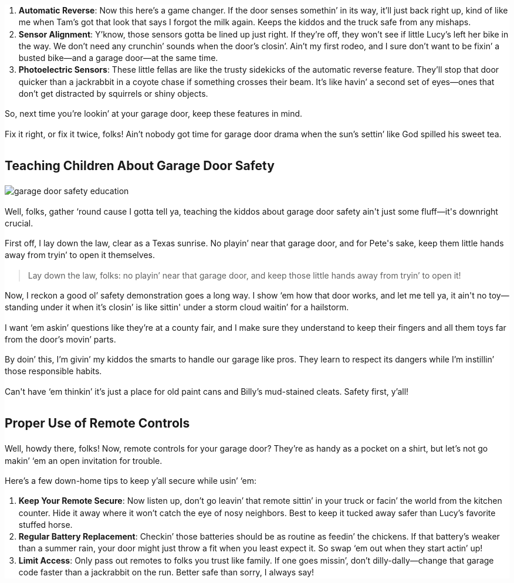 1.  **Automatic Reverse**: Now this here’s a game changer. If the door senses somethin’ in its way, it’ll just back right up, kind of like me when Tam’s got that look that says I forgot the milk again. Keeps the kiddos and the truck safe from any mishaps.
2.  **Sensor Alignment**: Y’know, those sensors gotta be lined up just right. If they’re off, they won’t see if little Lucy’s left her bike in the way. We don’t need any crunchin’ sounds when the door’s closin’. Ain’t my first rodeo, and I sure don’t want to be fixin’ a busted bike—and a garage door—at the same time.
3.  **Photoelectric Sensors**: These little fellas are like the trusty sidekicks of the automatic reverse feature. They’ll stop that door quicker than a jackrabbit in a coyote chase if something crosses their beam. It’s like havin’ a second set of eyes—ones that don’t get distracted by squirrels or shiny objects.

So, next time you’re lookin’ at your garage door, keep these features in mind.

Fix it right, or fix it twice, folks! Ain’t nobody got time for garage door drama when the sun’s settin’ like God spilled his sweet tea.

## Teaching Children About Garage Door Safety

![garage door safety education](https://homeservicebuzz.com/wp-content/uploads/2025/03/garage_door_safety_education.jpg)

Well, folks, gather ‘round cause I gotta tell ya, teaching the kiddos about garage door safety ain't just some fluff—it's downright crucial.

First off, I lay down the law, clear as a Texas sunrise. No playin’ near that garage door, and for Pete's sake, keep them little hands away from tryin’ to open it themselves.

> Lay down the law, folks: no playin’ near that garage door, and keep those little hands away from tryin’ to open it!

Now, I reckon a good ol’ safety demonstration goes a long way. I show ‘em how that door works, and let me tell ya, it ain't no toy—standing under it when it’s closin’ is like sittin' under a storm cloud waitin’ for a hailstorm.

I want ‘em askin’ questions like they’re at a county fair, and I make sure they understand to keep their fingers and all them toys far from the door’s movin’ parts.

By doin’ this, I’m givin’ my kiddos the smarts to handle our garage like pros. They learn to respect its dangers while I’m instillin’ those responsible habits.

Can't have ‘em thinkin’ it’s just a place for old paint cans and Billy’s mud-stained cleats. Safety first, y’all!

## Proper Use of Remote Controls

Well, howdy there, folks! Now, remote controls for your garage door? They’re as handy as a pocket on a shirt, but let’s not go makin’ ‘em an open invitation for trouble.

Here’s a few down-home tips to keep y’all secure while usin’ ‘em:

1.  **Keep Your Remote Secure**: Now listen up, don’t go leavin’ that remote sittin’ in your truck or facin’ the world from the kitchen counter. Hide it away where it won’t catch the eye of nosy neighbors. Best to keep it tucked away safer than Lucy’s favorite stuffed horse.
2.  **Regular Battery Replacement**: Checkin’ those batteries should be as routine as feedin’ the chickens. If that battery’s weaker than a summer rain, your door might just throw a fit when you least expect it. So swap ‘em out when they start actin’ up!
3.  **Limit Access**: Only pass out remotes to folks you trust like family. If one goes missin’, don’t dilly-dally—change that garage code faster than a jackrabbit on the run. Better safe than sorry, I always say!
